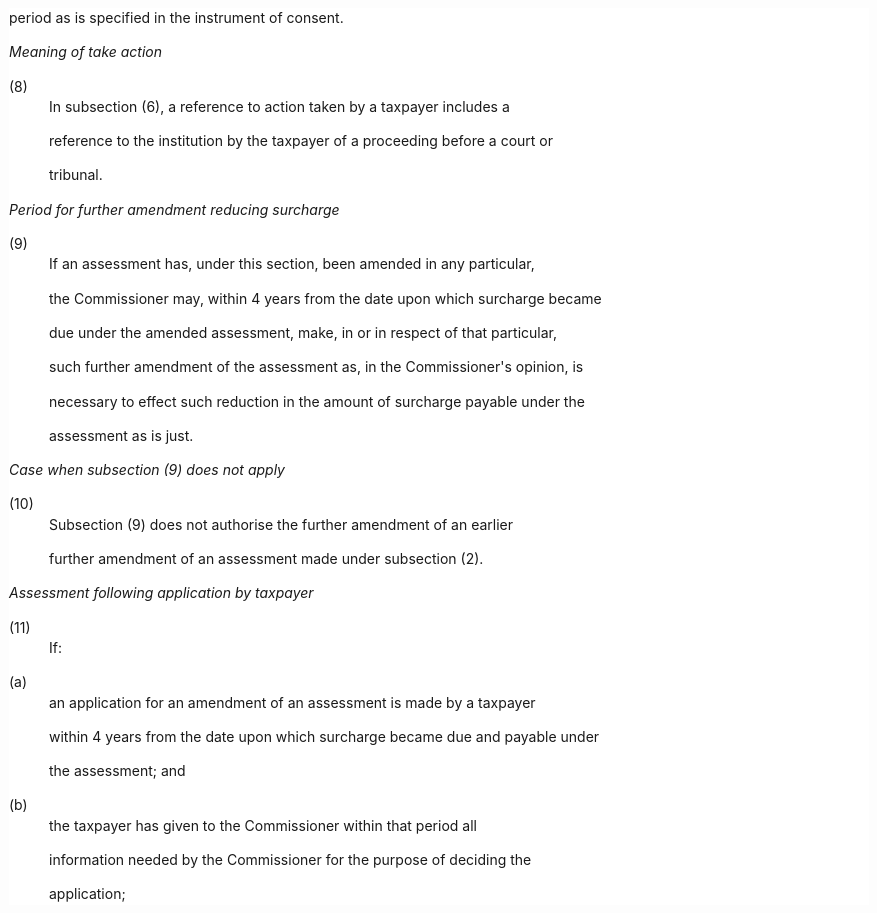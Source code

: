 period as is specified in the instrument of consent.

</dd> </dl>

_Meaning of take action_

<dl compact="">

<dt>(8)</dt><dd>In subsection (6), a reference to action taken by a taxpayer includes a

reference to the institution by the taxpayer of a proceeding before a court or

tribunal.

</dd> </dl>

_Period for further amendment reducing surcharge_

<dl compact="">

<dt>(9)</dt><dd>If an assessment has, under this section, been amended in any particular,

the Commissioner may, within 4 years from the date upon which surcharge became

due under the amended assessment, make, in or in respect of that particular,

such further amendment of the assessment as, in the Commissioner's opinion, is

necessary to effect such reduction in the amount of surcharge payable under the

assessment as is just.

</dd> </dl>

_Case when subsection (9) does not apply_

<dl compact="">

<dt>(10)</dt><dd>Subsection (9) does not authorise the further amendment of an earlier

further amendment of an assessment made under subsection (2).

</dd> </dl>

_Assessment following application by taxpayer_

<dl compact="">

<dt>(11)</dt><dd>If:

</dd> </dl>

<dl compact=""><dl compact=""><dl compact="">

<dt>(a)</dt><dd>an application for an amendment of an assessment is made by a taxpayer

within 4 years from the date upon which surcharge became due and payable under

the assessment; and</dd>

<dt>(b)</dt><dd>the taxpayer has given to the Commissioner within that period all

information needed by the Commissioner for the purpose of deciding the

application;
